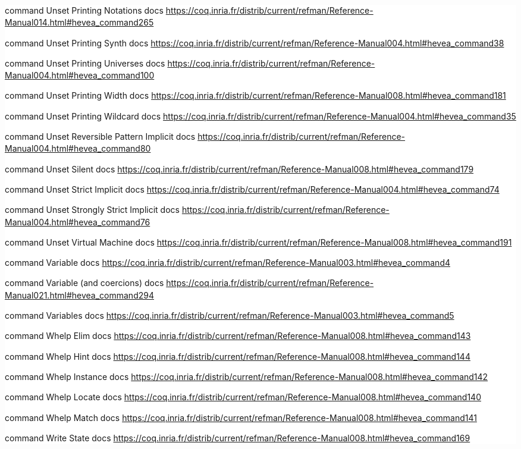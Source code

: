 command Unset Printing Notations
  docs https://coq.inria.fr/distrib/current/refman/Reference-Manual014.html#hevea_command265

command Unset Printing Synth
  docs https://coq.inria.fr/distrib/current/refman/Reference-Manual004.html#hevea_command38

command Unset Printing Universes
  docs https://coq.inria.fr/distrib/current/refman/Reference-Manual004.html#hevea_command100

command Unset Printing Width
  docs https://coq.inria.fr/distrib/current/refman/Reference-Manual008.html#hevea_command181

command Unset Printing Wildcard
  docs https://coq.inria.fr/distrib/current/refman/Reference-Manual004.html#hevea_command35

command Unset Reversible Pattern Implicit
  docs https://coq.inria.fr/distrib/current/refman/Reference-Manual004.html#hevea_command80

command Unset Silent
  docs https://coq.inria.fr/distrib/current/refman/Reference-Manual008.html#hevea_command179

command Unset Strict Implicit
  docs https://coq.inria.fr/distrib/current/refman/Reference-Manual004.html#hevea_command74

command Unset Strongly Strict Implicit
  docs https://coq.inria.fr/distrib/current/refman/Reference-Manual004.html#hevea_command76

command Unset Virtual Machine
  docs https://coq.inria.fr/distrib/current/refman/Reference-Manual008.html#hevea_command191

command Variable
  docs https://coq.inria.fr/distrib/current/refman/Reference-Manual003.html#hevea_command4

command Variable (and coercions)
  docs https://coq.inria.fr/distrib/current/refman/Reference-Manual021.html#hevea_command294

command Variables
  docs https://coq.inria.fr/distrib/current/refman/Reference-Manual003.html#hevea_command5

command Whelp Elim
  docs https://coq.inria.fr/distrib/current/refman/Reference-Manual008.html#hevea_command143

command Whelp Hint
  docs https://coq.inria.fr/distrib/current/refman/Reference-Manual008.html#hevea_command144

command Whelp Instance
  docs https://coq.inria.fr/distrib/current/refman/Reference-Manual008.html#hevea_command142

command Whelp Locate
  docs https://coq.inria.fr/distrib/current/refman/Reference-Manual008.html#hevea_command140

command Whelp Match
  docs https://coq.inria.fr/distrib/current/refman/Reference-Manual008.html#hevea_command141

command Write State
  docs https://coq.inria.fr/distrib/current/refman/Reference-Manual008.html#hevea_command169

